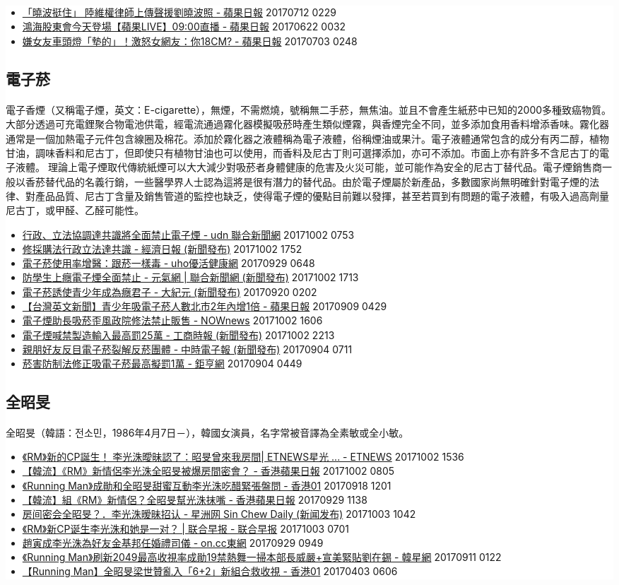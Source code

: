 - [「曉波挺住」 陸維權律師上傳聲援劉曉波照 - 蘋果日報](http://www.appledaily.com.tw/realtimenews/article/new/20170712/1159273/ "「曉波挺住」 陸維權律師上傳聲援劉曉波照 - 蘋果日報") 20170712 0229
- [鴻海股東會今天登場【蘋果LIVE】09:00直播 - 蘋果日報](http://www.appledaily.com.tw/realtimenews/article/new/20170622/1144746/ "鴻海股東會今天登場【蘋果LIVE】09:00直播 - 蘋果日報") 20170622 0032
- [嫌女友車頭燈「墊的」！激怒女網友：你18CM? - 蘋果日報](http://www.appledaily.com.tw/realtimenews/article/new/20170703/1153079/ "嫌女友車頭燈「墊的」！激怒女網友：你18CM? - 蘋果日報") 20170703 0248

## 電子菸

電子香煙（又稱電子煙，英文：E-cigarette），無煙，不需燃燒，號稱無二手菸，無焦油。並且不會產生紙菸中已知的2000多種致癌物質。大部分透過可充電鋰聚合物電池供電，經電流通過霧化器模擬吸菸時產生類似煙霧，與香煙完全不同，並多添加食用香料增添香味。霧化器通常是一個加熱電子元件包含線圈及棉花。添加於霧化器之液體稱為電子液體，俗稱煙油或果汁。電子液體通常包含的成分有丙二醇，植物甘油，調味香料和尼古丁，但即使只有植物甘油也可以使用，而香料及尼古丁則可選擇添加，亦可不添加。市面上亦有許多不含尼古丁的電子液體。
理論上電子煙取代傳統紙煙可以大大減少對吸菸者身體健康的危害及火災可能，並可能作為安全的尼古丁替代品。電子煙銷售商一般以香菸替代品的名義行銷，一些醫學界人士認為這將是很有潛力的替代品。由於電子煙屬於新產品，多數國家尚無明確針對電子煙的法律、對產品品質、尼古丁含量及銷售管道的監控也缺乏，使得電子煙的優點目前難以發揮，甚至若買到有問題的電子液體，有吸入過高劑量尼古丁，或甲醛、乙醛可能性。
- [行政、立法協調達共識將全面禁止電子煙 - udn 聯合新聞網](https://udn.com/news/story/7238/2735341 "行政、立法協調達共識將全面禁止電子煙 - udn 聯合新聞網") 20171002 0753
- [修採購法行政立法達共識 - 經濟日報 (新聞發布)](https://money.udn.com/money/story/5648/2736374 "修採購法行政立法達共識 - 經濟日報 (新聞發布)") 20171002 1752
- [電子菸使用率增醫：跟菸一樣毒 - uho優活健康網](http://www.uho.com.tw/hotnews.asp?aid=44948 "電子菸使用率增醫：跟菸一樣毒 - uho優活健康網") 20170929 0648
- [防學生上癮電子煙全面禁止 - 元氣網 | 聯合新聞網 (新聞發布)](https://health.udn.com/health/story/6011/2736286 "防學生上癮電子煙全面禁止 - 元氣網 | 聯合新聞網 (新聞發布)") 20171002 1713
- [電子菸誘使青少年成為癮君子 - 大紀元 (新聞發布)](http://www.epochtimes.com/b5/17/9/19/n9648000.htm "電子菸誘使青少年成為癮君子 - 大紀元 (新聞發布)") 20170920 0202
- [【台灣英文新聞】青少年吸電子菸人數北市2年內增1倍 - 蘋果日報](http://www.appledaily.com.tw/realtimenews/article/new/20170909/1200423/ "【台灣英文新聞】青少年吸電子菸人數北市2年內增1倍 - 蘋果日報") 20170909 0429
- [電子煙助長吸菸歪風政院修法禁止販售 - NOWnews](https://www.nownews.com/news/20171003/2618244 "電子煙助長吸菸歪風政院修法禁止販售 - NOWnews") 20171002 1606
- [電子煙喊禁製造輸入最高罰25萬 - 工商時報 (新聞發布)](https://ctee.com.tw/News/Content.aspx?id=841555&yyyymmdd=20171003&h=1043fc6b31c358acb2d62544489bb906 "電子煙喊禁製造輸入最高罰25萬 - 工商時報 (新聞發布)") 20171002 2213
- [親朋好友反目電子菸裂解反菸團體 - 中時電子報 (新聞發布)](http://www.chinatimes.com/realtimenews/20170904003292-260405 "親朋好友反目電子菸裂解反菸團體 - 中時電子報 (新聞發布)") 20170904 0711
- [菸害防制法修正吸電子菸最高擬罰1萬 - 鉅亨網](http://news.cnyes.com/news/id/3908874 "菸害防制法修正吸電子菸最高擬罰1萬 - 鉅亨網") 20170904 0449

## 全昭旻

全昭旻（韓語：전소민，1986年4月7日－），韓國女演員，名字常被音譯為全素敏或全小敏。


- [《RM》新的CP誕生！ 李光洙曖昧認了：昭旻曾來我房間| ETNEWS星光 ... - ETNEWS](https://star.ettoday.net/news/1024006?t=%E3%80%8ARM%E3%80%8B%E6%96%B0%E7%9A%84CP%E8%AA%95%E7%94%9F%EF%BC%81%E3%80%80%E6%9D%8E%E5%85%89%E6%B4%99%E6%9B%96%E6%98%A7%E8%AA%8D%E4%BA%86%EF%BC%9A%E6%98%AD%E6%97%BB%E6%9B%BE%E4%BE%86%E6%88%91%E6%88%BF%E9%96%93 "《RM》新的CP誕生！ 李光洙曖昧認了：昭旻曾來我房間| ETNEWS星光 ... - ETNEWS") 20171002 1536
- [【韓流】《RM》新情侶李光洙全昭旻被爆房間密會？ - 香港蘋果日報](http://hk.apple.nextmedia.com/enews/realtime/20171002/57281759 "【韓流】《RM》新情侶李光洙全昭旻被爆房間密會？ - 香港蘋果日報") 20171002 0805
- [《Running Man》成勛和全昭旻甜蜜互動李光洙吃醋緊張盤問 - 香港01](https://www.hk01.com/%E9%9F%93%E8%BF%B7/120018/-Running-Man-%E6%88%90%E5%8B%9B%E5%92%8C%E5%85%A8%E6%98%AD%E6%97%BB%E7%94%9C%E8%9C%9C%E4%BA%92%E5%8B%95-%E6%9D%8E%E5%85%89%E6%B4%99%E5%90%83%E9%86%8B%E7%B7%8A%E5%BC%B5%E7%9B%A4%E5%95%8F "《Running Man》成勛和全昭旻甜蜜互動李光洙吃醋緊張盤問 - 香港01") 20170918 1201
- [【韓流】組《RM》新情侶？全昭旻幫光洙抹嘴 - 香港蘋果日報](http://hk.apple.nextmedia.com/enews/realtime/20170929/57270999 "【韓流】組《RM》新情侶？全昭旻幫光洙抹嘴 - 香港蘋果日報") 20170929 1138
- [房间密会全昭旻？．李光洙暧昧招认 - 星洲网 Sin Chew Daily (新闻发布)](http://www.sinchew.com.my/node/1688009/%E6%88%BF%E9%97%B4%E5%AF%86%E4%BC%9A%E5%85%A8%E6%98%AD%E6%97%BB%EF%BC%9F%EF%BC%8E%E6%9D%8E%E5%85%89%E6%B4%99%E6%9A%A7%E6%98%A7%E6%8B%9B%E8%AE%A4 "房间密会全昭旻？．李光洙暧昧招认 - 星洲网 Sin Chew Daily (新闻发布)") 20171003 1042
- [《RM》新CP诞生李光洙和她是一对？ | 联合早报 - 联合早报](http://www.zaobao.com.sg/zentertainment/k-pop/story20171003-800126 "《RM》新CP诞生李光洙和她是一对？ | 联合早报 - 联合早报") 20171003 0701
- [趙寅成李光洙為好友金基邦任婚禮司儀 - on.cc東網](http://hk.on.cc/hk/bkn/cnt/entertainment/20170929/bkn-20170929165425067-0929_00862_001.html "趙寅成李光洙為好友金基邦任婚禮司儀 - on.cc東網") 20170929 0949
- [《Running Man》刷新2049最高收視率成勛19禁熱舞一掃本部長威嚴+宣美緊貼劉在錫 - 韓星網](https://www.koreastardaily.com/tc/news/97980 "《Running Man》刷新2049最高收視率成勛19禁熱舞一掃本部長威嚴+宣美緊貼劉在錫 - 韓星網") 20170911 0122
- [【Running Man】全昭旻梁世贊亂入「6+2」新組合救收視 - 香港01](https://www.hk01.com/%E9%9F%93%E8%BF%B7/81982/-Running-Man-%E5%85%A8%E6%98%AD%E6%97%BB%E6%A2%81%E4%B8%96%E8%B4%8A%E4%BA%82%E5%85%A5-6-2-%E6%96%B0%E7%B5%84%E5%90%88%E6%95%91%E6%94%B6%E8%A6%96 "【Running Man】全昭旻梁世贊亂入「6+2」新組合救收視 - 香港01") 20170403 0606